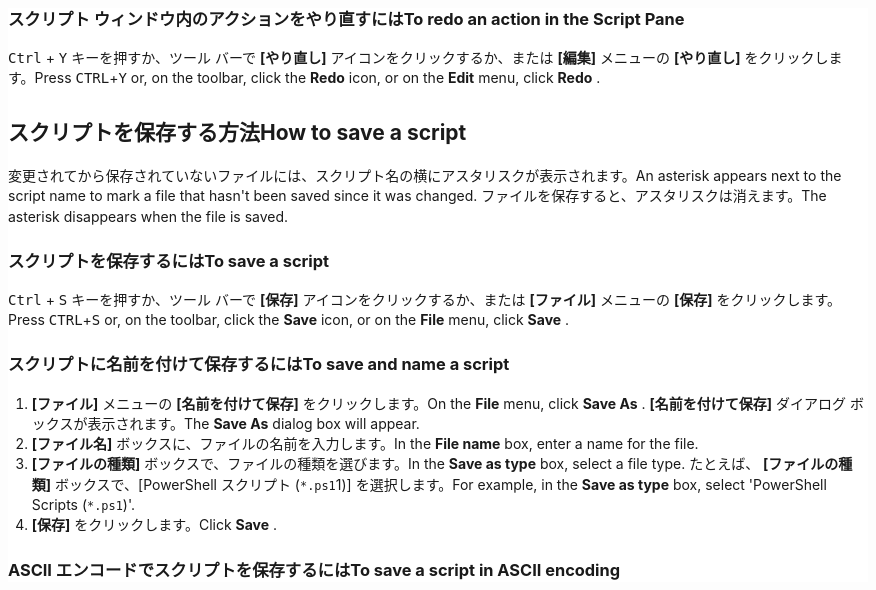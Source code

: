 ### <a name="to-redo-an-action-in-the-script-pane"></a><span data-ttu-id="c846b-168">スクリプト ウィンドウ内のアクションをやり直すには</span><span class="sxs-lookup"><span data-stu-id="c846b-168">To redo an action in the Script Pane</span></span>

<span data-ttu-id="c846b-169"><kbd>Ctrl</kbd> + <kbd>Y</kbd> キーを押すか、ツール バーで **[やり直し]** アイコンをクリックするか、または **[編集]** メニューの **[やり直し]** をクリックします。</span><span class="sxs-lookup"><span data-stu-id="c846b-169">Press <kbd>CTRL</kbd>+<kbd>Y</kbd> or, on the toolbar, click the **Redo** icon, or on the **Edit** menu, click **Redo** .</span></span>

## <a name="how-to-save-a-script"></a><span data-ttu-id="c846b-170">スクリプトを保存する方法</span><span class="sxs-lookup"><span data-stu-id="c846b-170">How to save a script</span></span>

<span data-ttu-id="c846b-171">変更されてから保存されていないファイルには、スクリプト名の横にアスタリスクが表示されます。</span><span class="sxs-lookup"><span data-stu-id="c846b-171">An asterisk appears next to the script name to mark a file that hasn't been saved since it was changed.</span></span> <span data-ttu-id="c846b-172">ファイルを保存すると、アスタリスクは消えます。</span><span class="sxs-lookup"><span data-stu-id="c846b-172">The asterisk disappears when the file is saved.</span></span>

### <a name="to-save-a-script"></a><span data-ttu-id="c846b-173">スクリプトを保存するには</span><span class="sxs-lookup"><span data-stu-id="c846b-173">To save a script</span></span>

<span data-ttu-id="c846b-174"><kbd>Ctrl</kbd> + <kbd>S</kbd> キーを押すか、ツール バーで **[保存]** アイコンをクリックするか、または **[ファイル]** メニューの **[保存]** をクリックします。</span><span class="sxs-lookup"><span data-stu-id="c846b-174">Press <kbd>CTRL</kbd>+<kbd>S</kbd> or, on the toolbar, click the **Save** icon, or on the **File** menu, click **Save** .</span></span>

### <a name="to-save-and-name-a-script"></a><span data-ttu-id="c846b-175">スクリプトに名前を付けて保存するには</span><span class="sxs-lookup"><span data-stu-id="c846b-175">To save and name a script</span></span>

1. <span data-ttu-id="c846b-176">**[ファイル]** メニューの **[名前を付けて保存]** をクリックします。</span><span class="sxs-lookup"><span data-stu-id="c846b-176">On the **File** menu, click **Save As** .</span></span> <span data-ttu-id="c846b-177">**[名前を付けて保存]** ダイアログ ボックスが表示されます。</span><span class="sxs-lookup"><span data-stu-id="c846b-177">The **Save As** dialog box will appear.</span></span>
2. <span data-ttu-id="c846b-178">**[ファイル名]** ボックスに、ファイルの名前を入力します。</span><span class="sxs-lookup"><span data-stu-id="c846b-178">In the **File name** box, enter a name for the file.</span></span>
3. <span data-ttu-id="c846b-179">**[ファイルの種類]** ボックスで、ファイルの種類を選びます。</span><span class="sxs-lookup"><span data-stu-id="c846b-179">In the **Save as type** box, select a file type.</span></span> <span data-ttu-id="c846b-180">たとえば、 **[ファイルの種類]** ボックスで、[PowerShell スクリプト (`*.ps1`1)] を選択します。</span><span class="sxs-lookup"><span data-stu-id="c846b-180">For example, in the **Save as type** box, select 'PowerShell Scripts (`*.ps1`)'.</span></span>
4. <span data-ttu-id="c846b-181">**[保存]** をクリックします。</span><span class="sxs-lookup"><span data-stu-id="c846b-181">Click **Save** .</span></span>

### <a name="to-save-a-script-in-ascii-encoding"></a><span data-ttu-id="c846b-182">ASCII エンコードでスクリプトを保存するには</span><span class="sxs-lookup"><span data-stu-id="c846b-182">To save a script in ASCII encoding</span></span>
